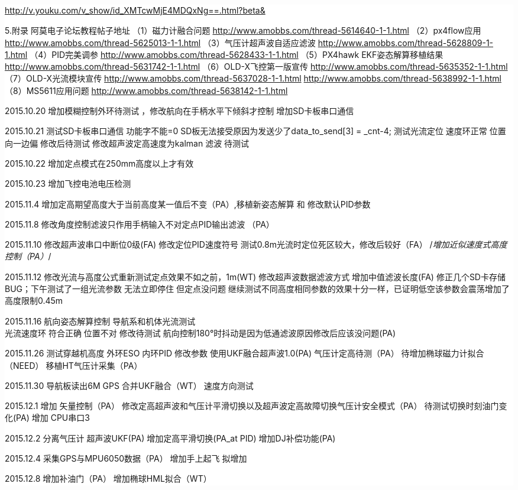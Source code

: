 http://v.youku.com/v_show/id_XMTcwMjE4MDQxNg==.html?beta&


5.附录
阿莫电子论坛教程帖子地址
（1）磁力计融合问题
http://www.amobbs.com/thread-5614640-1-1.html
（2）px4flow应用
http://www.amobbs.com/thread-5625013-1-1.html
（3）气压计超声波自适应滤波
http://www.amobbs.com/thread-5628809-1-1.html
（4）PID完美调参
http://www.amobbs.com/thread-5628433-1-1.html
（5）PX4hawk  EKF姿态解算移植结果
http://www.amobbs.com/thread-5631742-1-1.html
（6）OLD-X飞控第一版宣传
http://www.amobbs.com/thread-5635352-1-1.html
（7）OLD-X光流模块宣传
http://www.amobbs.com/thread-5637028-1-1.html
http://www.amobbs.com/thread-5638992-1-1.html
（8）MS5611应用问题
http://www.amobbs.com/thread-5638142-1-1.html

2015.10.20 增加模糊控制外环待测试 ，修改航向在手柄水平下倾斜才控制 增加SD卡板串口通信

2015.10.21 测试SD卡板串口通信 功能字不能=0  SD板无法接受原因为发送少了data_to_send[3] = _cnt-4;
		  测试光流定位 速度环正常 位置向一边偏  修改后待测试
		  修改超声波定高速度为kalman 滤波  待测试

2015.10.22  增加定点模式在250mm高度以上才有效

2015.10.23  增加飞控电池电压检测

2015.11.4  增加定高期望高度大于当前高度某一值后不变（PA）,移植新姿态解算 和 修改默认PID参数

2015.11.8  修改角度控制滤波只作用手柄输入不对定点PID输出滤波  （PA）

2015.11.10  修改超声波串口中断位0级(FA)   修改定位PID速度符号 测试0.8m光流时定位死区较大，修改后较好（FA）  /*增加近似速度式高度控制（PA）*/

2015.11.12  修改光流与高度公式重新测试定点效果不如之前，1m(WT)  修改超声波数据滤波方式 增加中值滤波长度(FA) 
			修正几个SD卡存储BUG；下午测试了一组光流参数 无法立即停住 但定点没问题  继续测试不同高度相同参数的效果十分一样，已证明低空该参数会震荡增加了高度限制0.45m

2015.11.16  航向姿态解算控制  导航系和机体光流测试  
			光流速度环 符合正确 位置不对 修改待测试    航向控制180°时抖动是因为低通滤波原因修改后应该没问题(PA)  

2015.11.26  测试穿越机高度 外环ESO  内环PID  修改参数 使用UKF融合超声波1.0(PA)   气压计定高待测（PA）  待增加椭球磁力计拟合（NEED）  移植HT气压计采集（PA）
 
2015.11.30  导航板读出6M GPS 合并UKF融合（WT） 速度方向测试

2015.12.1 增加 矢量控制（PA）  修改定高超声波和气压计平滑切换以及超声波定高故障切换气压计安全模式（PA）  待测试切换时刻油门变化(PA)
			增加 CPU串口3
			
2015.12.2 分离气压计 超声波UKF(PA)  增加定高平滑切换(PA_at PID)  增加DJ补偿功能(PA)

2015.12.4  采集GPS与MPU6050数据（PA）  增加手上起飞 拟增加

2015.12.8   增加补油门（PA） 增加椭球HML拟合（WT） 

